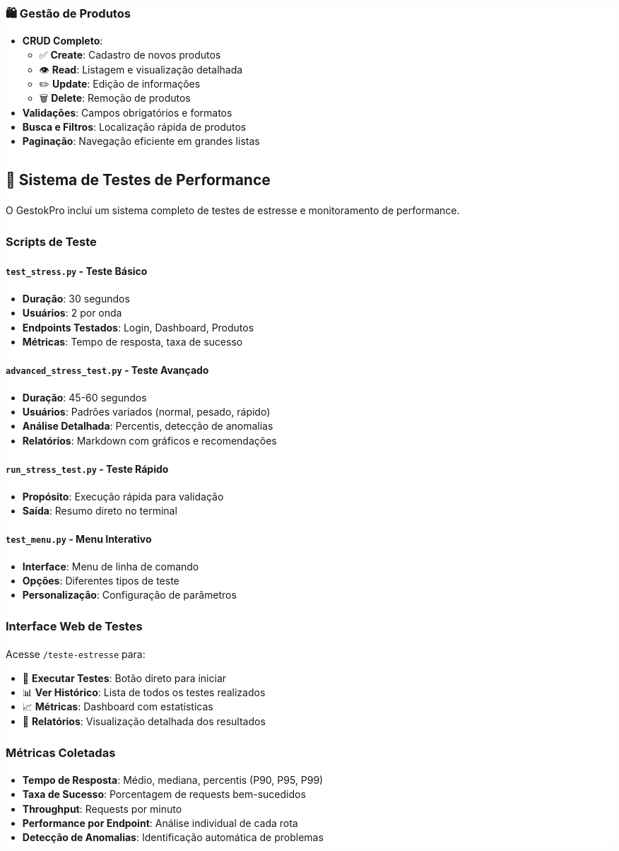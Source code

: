 ### 🛍️ Gestão de Produtos
- **CRUD Completo**:
  - ✅ **Create**: Cadastro de novos produtos
  - 👁️ **Read**: Listagem e visualização detalhada
  - ✏️ **Update**: Edição de informações
  - 🗑️ **Delete**: Remoção de produtos
- **Validações**: Campos obrigatórios e formatos
- **Busca e Filtros**: Localização rápida de produtos
- **Paginação**: Navegação eficiente em grandes listas

## 🧪 Sistema de Testes de Performance

O GestokPro inclui um sistema completo de testes de estresse e monitoramento de performance.

### Scripts de Teste

#### `test_stress.py` - Teste Básico
- **Duração**: 30 segundos
- **Usuários**: 2 por onda
- **Endpoints Testados**: Login, Dashboard, Produtos
- **Métricas**: Tempo de resposta, taxa de sucesso

#### `advanced_stress_test.py` - Teste Avançado
- **Duração**: 45-60 segundos
- **Usuários**: Padrões variados (normal, pesado, rápido)
- **Análise Detalhada**: Percentis, detecção de anomalias
- **Relatórios**: Markdown com gráficos e recomendações

#### `run_stress_test.py` - Teste Rápido
- **Propósito**: Execução rápida para validação
- **Saída**: Resumo direto no terminal

#### `test_menu.py` - Menu Interativo
- **Interface**: Menu de linha de comando
- **Opções**: Diferentes tipos de teste
- **Personalização**: Configuração de parâmetros

### Interface Web de Testes
Acesse `/teste-estresse` para:
- 🚀 **Executar Testes**: Botão direto para iniciar
- 📊 **Ver Histórico**: Lista de todos os testes realizados
- 📈 **Métricas**: Dashboard com estatísticas
- 📄 **Relatórios**: Visualização detalhada dos resultados

### Métricas Coletadas
- **Tempo de Resposta**: Médio, mediana, percentis (P90, P95, P99)
- **Taxa de Sucesso**: Porcentagem de requests bem-sucedidos
- **Throughput**: Requests por minuto
- **Performance por Endpoint**: Análise individual de cada rota
- **Detecção de Anomalias**: Identificação automática de problemas
